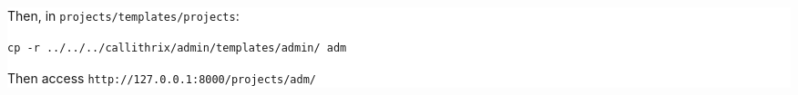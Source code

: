 Then, in `projects/templates/projects`:

```cp -r ../../../callithrix/admin/templates/admin/ adm```

Then access `http://127.0.0.1:8000/projects/adm/`
